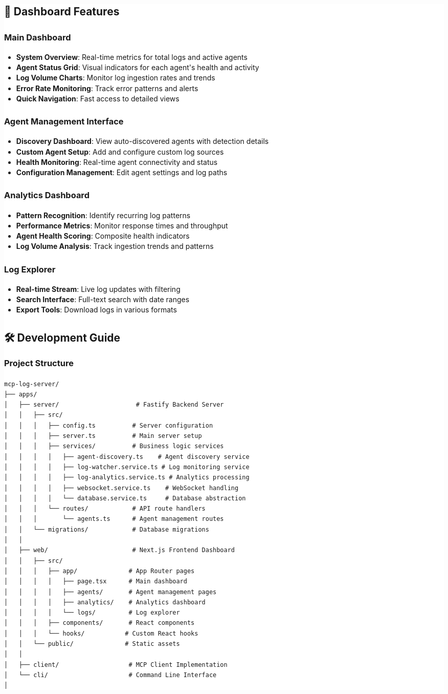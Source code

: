 ## 🎨 Dashboard Features

### Main Dashboard
- **System Overview**: Real-time metrics for total logs and active agents
- **Agent Status Grid**: Visual indicators for each agent's health and activity
- **Log Volume Charts**: Monitor log ingestion rates and trends
- **Error Rate Monitoring**: Track error patterns and alerts
- **Quick Navigation**: Fast access to detailed views

### Agent Management Interface
- **Discovery Dashboard**: View auto-discovered agents with detection details
- **Custom Agent Setup**: Add and configure custom log sources
- **Health Monitoring**: Real-time agent connectivity and status
- **Configuration Management**: Edit agent settings and log paths

### Analytics Dashboard
- **Pattern Recognition**: Identify recurring log patterns
- **Performance Metrics**: Monitor response times and throughput
- **Agent Health Scoring**: Composite health indicators
- **Log Volume Analysis**: Track ingestion trends and patterns

### Log Explorer
- **Real-time Stream**: Live log updates with filtering
- **Search Interface**: Full-text search with date ranges
- **Export Tools**: Download logs in various formats

## 🛠️ Development Guide

### Project Structure

```
mcp-log-server/
├── apps/
│   ├── server/                     # Fastify Backend Server
│   │   ├── src/
│   │   │   ├── config.ts          # Server configuration
│   │   │   ├── server.ts          # Main server setup
│   │   │   ├── services/          # Business logic services
│   │   │   │   ├── agent-discovery.ts    # Agent discovery service
│   │   │   │   ├── log-watcher.service.ts # Log monitoring service
│   │   │   │   ├── log-analytics.service.ts # Analytics processing
│   │   │   │   ├── websocket.service.ts    # WebSocket handling
│   │   │   │   └── database.service.ts     # Database abstraction
│   │   │   └── routes/            # API route handlers
│   │   │       └── agents.ts      # Agent management routes
│   │   └── migrations/            # Database migrations
│   │
│   ├── web/                       # Next.js Frontend Dashboard
│   │   ├── src/
│   │   │   ├── app/              # App Router pages
│   │   │   │   ├── page.tsx      # Main dashboard
│   │   │   │   ├── agents/       # Agent management pages
│   │   │   │   ├── analytics/    # Analytics dashboard
│   │   │   │   └── logs/         # Log explorer
│   │   │   ├── components/       # React components
│   │   │   └── hooks/           # Custom React hooks
│   │   └── public/              # Static assets
│   │
│   ├── client/                   # MCP Client Implementation
│   └── cli/                      # Command Line Interface
│
```